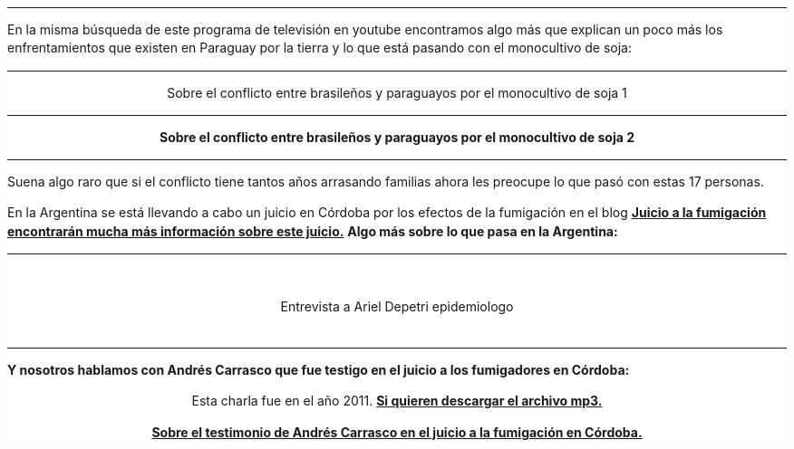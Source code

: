 <hr />

En la misma búsqueda de este programa de televisión en youtube encontramos algo más que explican un poco más los enfrentamientos que existen en Paraguay por la tierra y lo que está pasando con el monocultivo de soja:

<hr />

<center>
<iframe src="http://www.youtube.com/embed/qb64HrpbIa0" frameborder="0" width="560" height="315"></iframe>
Sobre el conflicto entre brasileños y paraguayos por el monocultivo de soja 1</center>

<hr />
<p style="text-align: center;"><iframe src="http://www.youtube.com/embed/YnxZoo2wB-U" frameborder="0" width="560" height="315"></iframe>
<strong>Sobre el conflicto entre brasileños y paraguayos por el monocultivo de soja 2</strong></p>


<hr />

Suena algo raro que si el conflicto tiene tantos años arrasando familias ahora les preocupe lo que pasó con estas 17 personas.

En la Argentina se está llevando a cabo un juicio en Córdoba por los efectos de la fumigación en el blog <strong><a href="http://www.juicioalafumigacion.com.ar/" target="_blank">Juicio a la fumigación encontrarán mucha más información sobre este juicio.</a></strong>
<strong>Algo más sobre lo que pasa en la Argentina:</strong>

<hr />

&nbsp;

<center><iframe src="http://www.youtube.com/embed/MQjPkvDKMsY" frameborder="0" width="420" height="315"></iframe>
Entrevista a Ariel Depetri epidemiologo</center>&nbsp;

<hr />

<strong>Y nosotros hablamos con Andrés Carrasco que fue testigo en el juicio a los fumigadores en Córdoba:</strong>

<center>
<object id="player745668" width="240" height="133" classid="clsid:d27cdb6e-ae6d-11cf-96b8-444553540000" codebase="http://download.macromedia.com/pub/shockwave/cabs/flash/swflash.cab#version=6,0,40,0"><param name="AllowScriptAccess" value="always" /><param name="allowFullScreen" value="true" /><param name="wmode" value="transparent" /><param name="src" value="http://www.ivoox.com/playerivoox_ee_745668_1.html" /><param name="allowfullscreen" value="true" /><param name="allowscriptaccess" value="always" /><embed id="player745668" width="240" height="133" type="application/x-shockwave-flash" src="http://www.ivoox.com/playerivoox_ee_745668_1.html" AllowScriptAccess="always" allowFullScreen="true" wmode="transparent" allowfullscreen="true" allowscriptaccess="always" /></object>
Esta charla fue en el año 2011.
<strong><a href="http://podcasts.ivoox.com/charlaandrescarrasco-podcastdelpartidopirataargentino-ivoox745668.mp3?Expires=1340535240&amp;Signature=M7GWwCyXaxCw4aSAlFEuqrpEiZwSXZ5H~Zd2xMrQXb8iDE27Lz8uA4w8Q8r-PtgUl2a0-lFv13jUpdlm5MaheRsrWYb8o2UtZbHJ~HuVSanijzmRxT7J8t8ApMDfk~p5YgTdrevo6gxUo0kuYJJYTxjCDprax3DzGBrV4~GLFpM_&amp;Key-Pair-Id=APKAJE4MXT5SH6SQ5UGA" target="Blank">Si quieren descargar el archivo mp3.</a></strong></center>
<p style="text-align: center;"><strong><a href="http://www.juicioalafumigacion.com.ar/cronicas-desde-la-audiencia-dia-9-testificaron-un-medico-e-investigador-de-la-uba-y-un-biologo/" target="_blank">Sobre el testimonio de Andrés Carrasco en el juicio a la fumigación en Córdoba.</a></strong></p>
